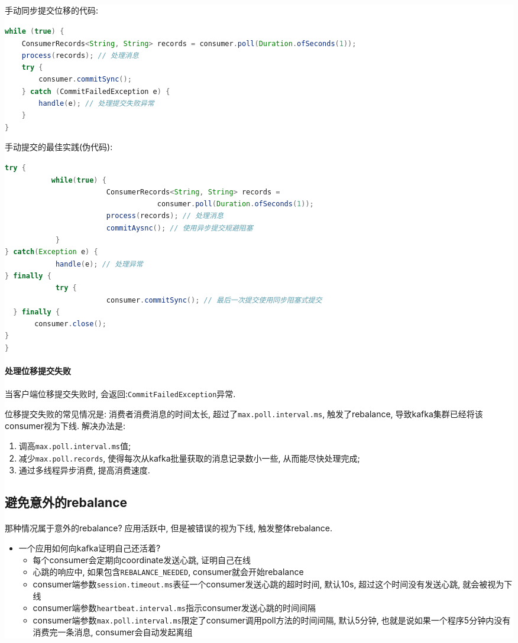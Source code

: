 手动同步提交位移的代码:

```java
while (true) {
    ConsumerRecords<String, String> records = consumer.poll(Duration.ofSeconds(1));
    process(records); // 处理消息
    try {
        consumer.commitSync();
    } catch (CommitFailedException e) {
        handle(e); // 处理提交失败异常
    }
}
```

手动提交的最佳实践(伪代码):

```java
try {
           while(true) {
                        ConsumerRecords<String, String> records = 
                                    consumer.poll(Duration.ofSeconds(1));
                        process(records); // 处理消息
                        commitAysnc(); // 使用异步提交规避阻塞
            }
} catch(Exception e) {
            handle(e); // 处理异常
} finally {
            try {
                        consumer.commitSync(); // 最后一次提交使用同步阻塞式提交
  } finally {
       consumer.close();
}
}
```

#### 处理位移提交失败

当客户端位移提交失败时, 会返回:```CommitFailedException```异常.

位移提交失败的常见情况是: 消费者消费消息的时间太长, 超过了```max.poll.interval.ms```, 触发了rebalance, 导致kafka集群已经将该consumer视为下线. 解决办法是:

1. 调高```max.poll.interval.ms```值;
2. 减少```max.poll.records```, 使得每次从kafka批量获取的消息记录数小一些, 从而能尽快处理完成;
3. 通过多线程异步消费, 提高消费速度. 

## 避免意外的rebalance

那种情况属于意外的rebalance? 应用活跃中, 但是被错误的视为下线, 触发整体rebalance.

* 一个应用如何向kafka证明自己还活着?
  * 每个consumer会定期向coordinate发送心跳, 证明自己在线
  * 心跳的响应中, 如果包含```REBALANCE_NEEDED```, consumer就会开始rebalance
  * consumer端参数```session.timeout.ms```表征一个consumer发送心跳的超时时间, 默认10s, 超过这个时间没有发送心跳, 就会被视为下线
  * consumer端参数```heartbeat.interval.ms```指示consumer发送心跳的时间间隔
  * consumer端参数```max.poll.interval.ms```限定了consumer调用poll方法的时间间隔, 默认5分钟, 也就是说如果一个程序5分钟内没有消费完一条消息, consumer会自动发起离组
